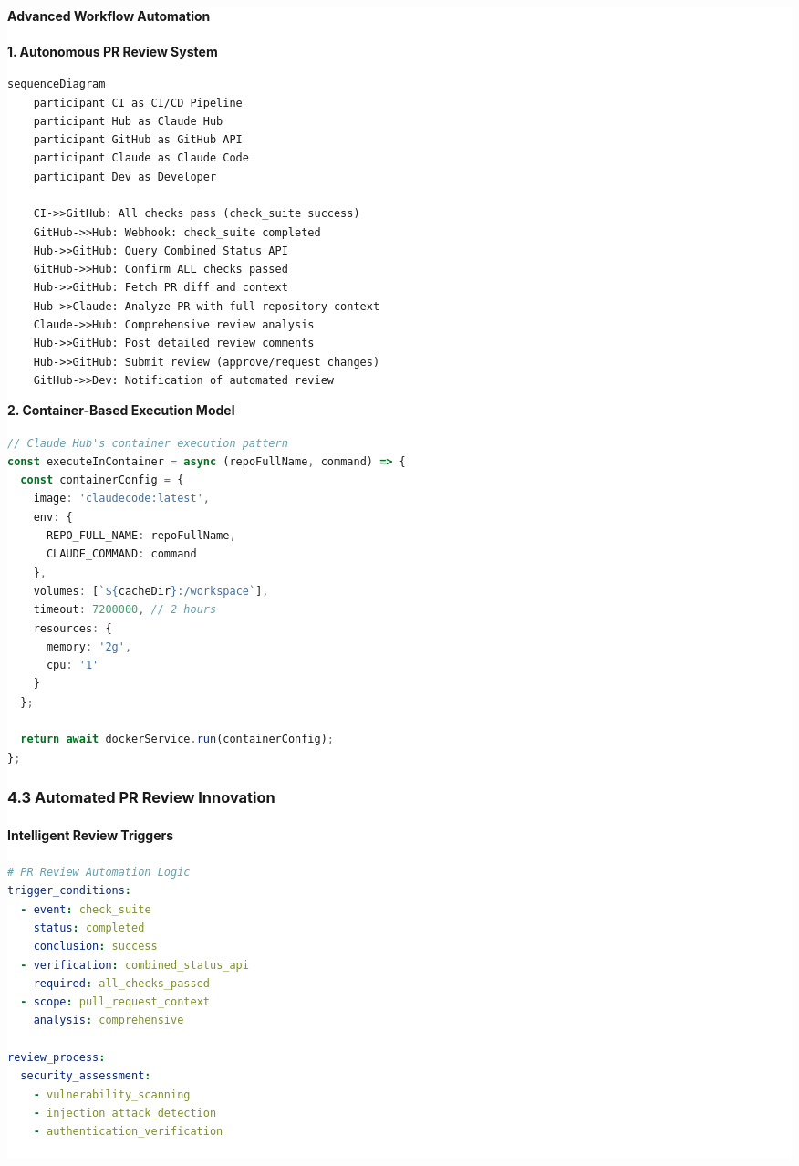 #### Advanced Workflow Automation

**1. Autonomous PR Review System**
```mermaid
sequenceDiagram
    participant CI as CI/CD Pipeline
    participant Hub as Claude Hub
    participant GitHub as GitHub API
    participant Claude as Claude Code
    participant Dev as Developer

    CI->>GitHub: All checks pass (check_suite success)
    GitHub->>Hub: Webhook: check_suite completed
    Hub->>GitHub: Query Combined Status API
    GitHub->>Hub: Confirm ALL checks passed
    Hub->>GitHub: Fetch PR diff and context
    Hub->>Claude: Analyze PR with full repository context
    Claude->>Hub: Comprehensive review analysis
    Hub->>GitHub: Post detailed review comments
    Hub->>GitHub: Submit review (approve/request changes)
    GitHub->>Dev: Notification of automated review
```

**2. Container-Based Execution Model**
```typescript
// Claude Hub's container execution pattern
const executeInContainer = async (repoFullName, command) => {
  const containerConfig = {
    image: 'claudecode:latest',
    env: {
      REPO_FULL_NAME: repoFullName,
      CLAUDE_COMMAND: command
    },
    volumes: [`${cacheDir}:/workspace`],
    timeout: 7200000, // 2 hours
    resources: {
      memory: '2g',
      cpu: '1'
    }
  };
  
  return await dockerService.run(containerConfig);
};
```

### 4.3 Automated PR Review Innovation

#### Intelligent Review Triggers
```yaml
# PR Review Automation Logic
trigger_conditions:
  - event: check_suite
    status: completed
    conclusion: success
  - verification: combined_status_api
    required: all_checks_passed
  - scope: pull_request_context
    analysis: comprehensive

review_process:
  security_assessment:
    - vulnerability_scanning
    - injection_attack_detection
    - authentication_verification
  
```